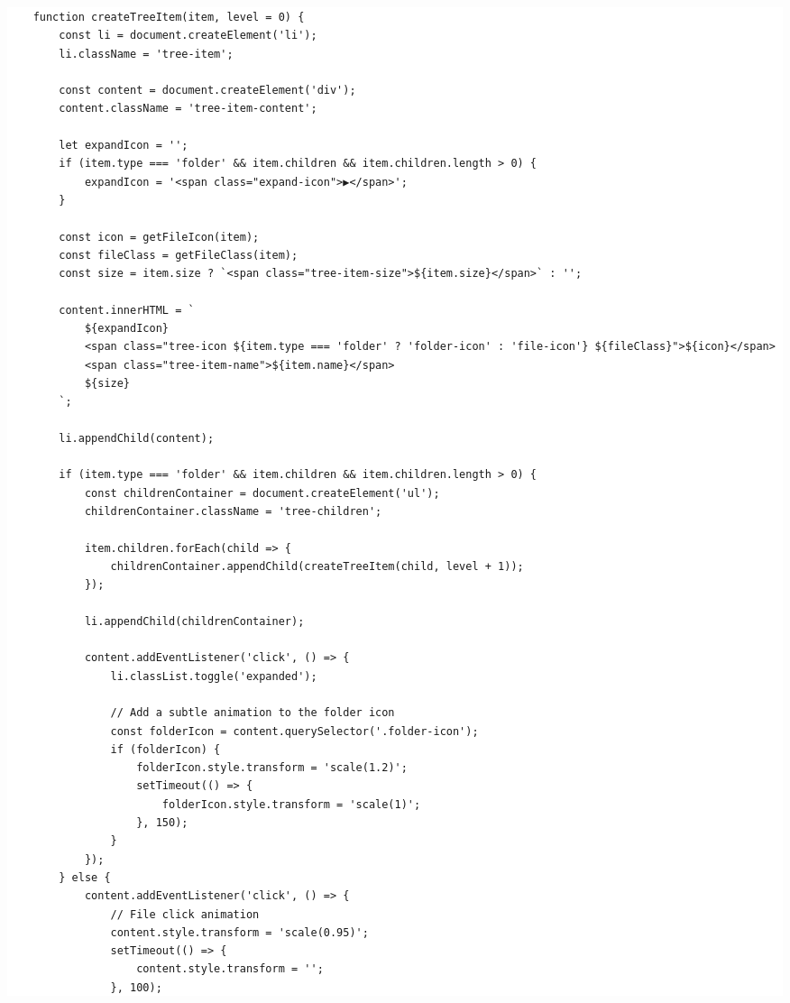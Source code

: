         function createTreeItem(item, level = 0) {
            const li = document.createElement('li');
            li.className = 'tree-item';
            
            const content = document.createElement('div');
            content.className = 'tree-item-content';
            
            let expandIcon = '';
            if (item.type === 'folder' && item.children && item.children.length > 0) {
                expandIcon = '<span class="expand-icon">▶</span>';
            }
            
            const icon = getFileIcon(item);
            const fileClass = getFileClass(item);
            const size = item.size ? `<span class="tree-item-size">${item.size}</span>` : '';
            
            content.innerHTML = `
                ${expandIcon}
                <span class="tree-icon ${item.type === 'folder' ? 'folder-icon' : 'file-icon'} ${fileClass}">${icon}</span>
                <span class="tree-item-name">${item.name}</span>
                ${size}
            `;
            
            li.appendChild(content);
            
            if (item.type === 'folder' && item.children && item.children.length > 0) {
                const childrenContainer = document.createElement('ul');
                childrenContainer.className = 'tree-children';
                
                item.children.forEach(child => {
                    childrenContainer.appendChild(createTreeItem(child, level + 1));
                });
                
                li.appendChild(childrenContainer);
                
                content.addEventListener('click', () => {
                    li.classList.toggle('expanded');
                    
                    // Add a subtle animation to the folder icon
                    const folderIcon = content.querySelector('.folder-icon');
                    if (folderIcon) {
                        folderIcon.style.transform = 'scale(1.2)';
                        setTimeout(() => {
                            folderIcon.style.transform = 'scale(1)';
                        }, 150);
                    }
                });
            } else {
                content.addEventListener('click', () => {
                    // File click animation
                    content.style.transform = 'scale(0.95)';
                    setTimeout(() => {
                        content.style.transform = '';
                    }, 100);
                    